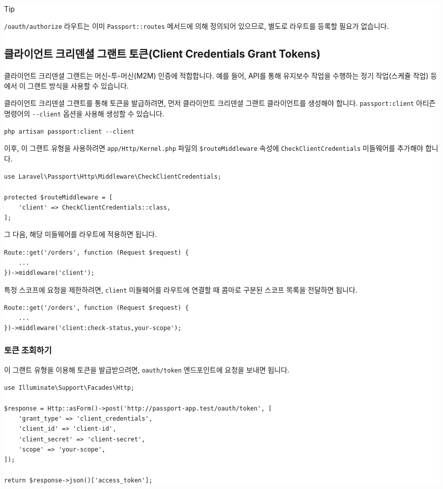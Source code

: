 > [!TIP]
> `/oauth/authorize` 라우트는 이미 `Passport::routes` 메서드에 의해 정의되어 있으므로, 별도로 라우트를 등록할 필요가 없습니다.

<a name="client-credentials-grant-tokens"></a>
## 클라이언트 크리덴셜 그랜트 토큰(Client Credentials Grant Tokens)

클라이언트 크리덴셜 그랜트는 머신-투-머신(M2M) 인증에 적합합니다. 예를 들어, API를 통해 유지보수 작업을 수행하는 정기 작업(스케쥴 작업) 등에서 이 그랜트 방식을 사용할 수 있습니다.

클라이언트 크리덴셜 그랜트를 통해 토큰을 발급하려면, 먼저 클라이언트 크리덴셜 그랜트 클라이언트를 생성해야 합니다. `passport:client` 아티즌 명령어의 `--client` 옵션을 사용해 생성할 수 있습니다.

```
php artisan passport:client --client
```

이후, 이 그랜트 유형을 사용하려면 `app/Http/Kernel.php` 파일의 `$routeMiddleware` 속성에 `CheckClientCredentials` 미들웨어를 추가해야 합니다.

```
use Laravel\Passport\Http\Middleware\CheckClientCredentials;

protected $routeMiddleware = [
    'client' => CheckClientCredentials::class,
];
```

그 다음, 해당 미들웨어를 라우트에 적용하면 됩니다.

```
Route::get('/orders', function (Request $request) {
    ...
})->middleware('client');
```

특정 스코프에 요청을 제한하려면, `client` 미들웨어를 라우트에 연결할 때 콤마로 구분된 스코프 목록을 전달하면 됩니다.

```
Route::get('/orders', function (Request $request) {
    ...
})->middleware('client:check-status,your-scope');
```

<a name="retrieving-tokens"></a>
### 토큰 조회하기

이 그랜트 유형을 이용해 토큰을 발급받으려면, `oauth/token` 엔드포인트에 요청을 보내면 됩니다.

```
use Illuminate\Support\Facades\Http;

$response = Http::asForm()->post('http://passport-app.test/oauth/token', [
    'grant_type' => 'client_credentials',
    'client_id' => 'client-id',
    'client_secret' => 'client-secret',
    'scope' => 'your-scope',
]);

return $response->json()['access_token'];
```
